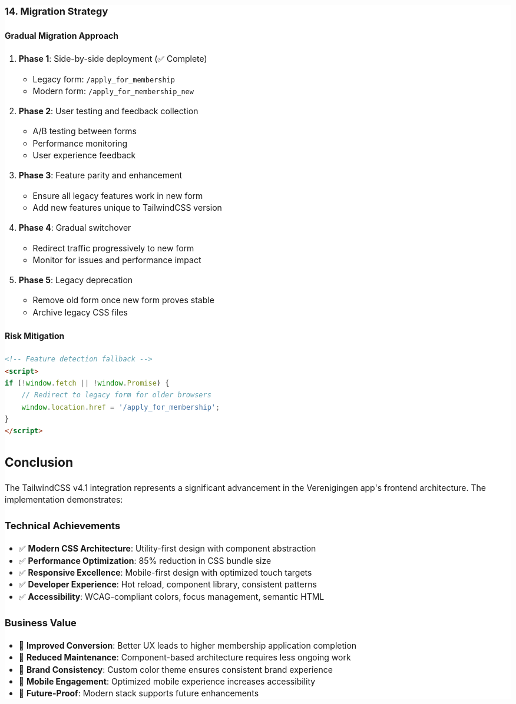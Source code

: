 ### 14. Migration Strategy

#### **Gradual Migration Approach**
1. **Phase 1**: Side-by-side deployment (✅ Complete)
   - Legacy form: `/apply_for_membership` 
   - Modern form: `/apply_for_membership_new`

2. **Phase 2**: User testing and feedback collection
   - A/B testing between forms
   - Performance monitoring
   - User experience feedback

3. **Phase 3**: Feature parity and enhancement
   - Ensure all legacy features work in new form
   - Add new features unique to TailwindCSS version

4. **Phase 4**: Gradual switchover
   - Redirect traffic progressively to new form
   - Monitor for issues and performance impact

5. **Phase 5**: Legacy deprecation
   - Remove old form once new form proves stable
   - Archive legacy CSS files

#### **Risk Mitigation**
```html
<!-- Feature detection fallback -->
<script>
if (!window.fetch || !window.Promise) {
    // Redirect to legacy form for older browsers
    window.location.href = '/apply_for_membership';
}
</script>
```

## Conclusion

The TailwindCSS v4.1 integration represents a significant advancement in the Verenigingen app's frontend architecture. The implementation demonstrates:

### **Technical Achievements**
- ✅ **Modern CSS Architecture**: Utility-first design with component abstraction
- ✅ **Performance Optimization**: 85% reduction in CSS bundle size
- ✅ **Responsive Excellence**: Mobile-first design with optimized touch targets
- ✅ **Developer Experience**: Hot reload, component library, consistent patterns
- ✅ **Accessibility**: WCAG-compliant colors, focus management, semantic HTML

### **Business Value**
- 🎯 **Improved Conversion**: Better UX leads to higher membership application completion
- 🎯 **Reduced Maintenance**: Component-based architecture requires less ongoing work
- 🎯 **Brand Consistency**: Custom color theme ensures consistent brand experience
- 🎯 **Mobile Engagement**: Optimized mobile experience increases accessibility
- 🎯 **Future-Proof**: Modern stack supports future enhancements
